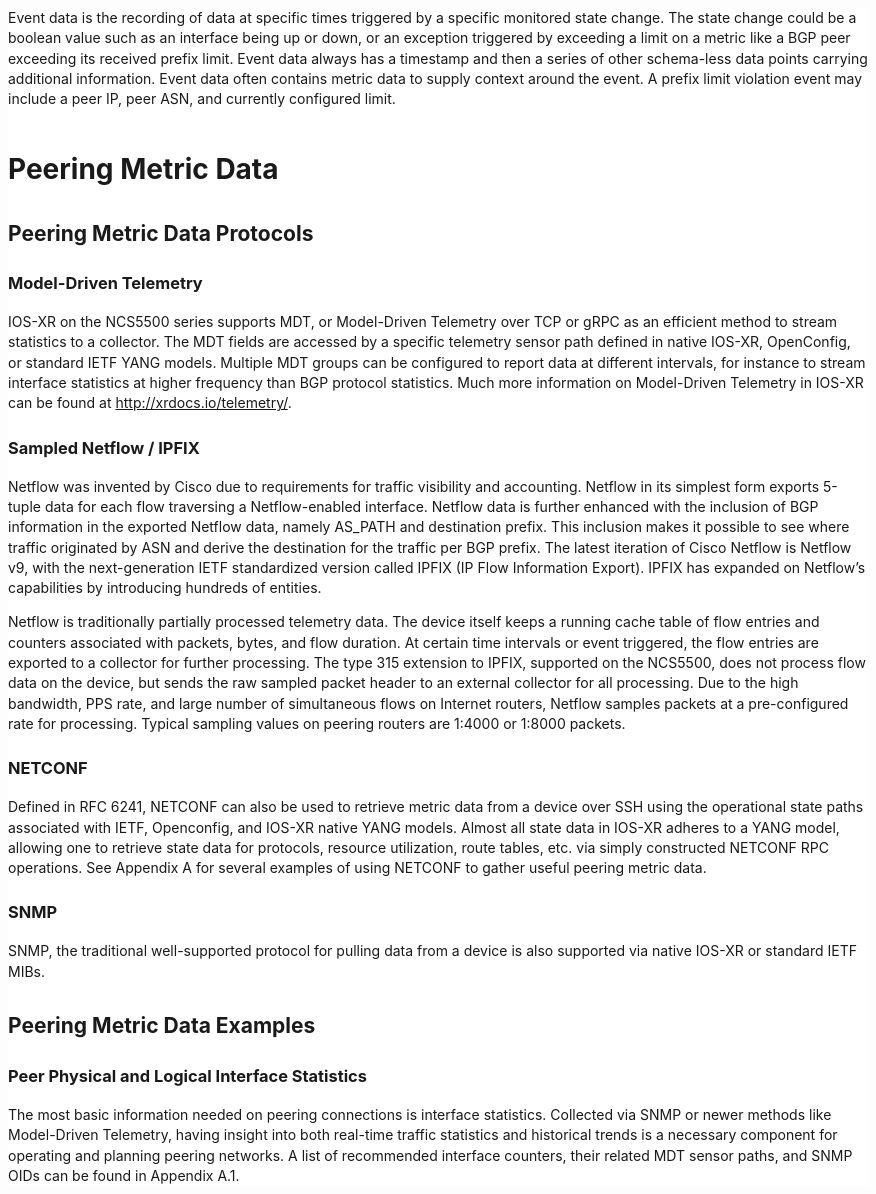 Event data is the recording of data at specific times triggered by a specific monitored state change. The state change could be a boolean value such as an interface being up or down, or an exception triggered by exceeding a limit on a metric like a BGP peer exceeding its received prefix limit. Event data always has a timestamp and then a series of other schema-less data points carrying additional information. Event data often contains metric data to supply context around the event. A prefix limit violation event may include a peer IP, peer ASN, and currently configured limit.

Peering Metric Data
===================

## Peering Metric Data Protocols 
### Model-Driven Telemetry 
IOS-XR on the NCS5500 series supports MDT, or Model-Driven Telemetry over TCP or gRPC as an efficient method to stream statistics to a collector. The MDT fields are accessed by a specific telemetry sensor path defined in native IOS-XR, OpenConfig, or standard IETF YANG models. Multiple MDT groups can be configured to report data at different intervals, for instance to stream interface statistics at higher frequency than BGP protocol statistics. Much more information on Model-Driven Telemetry in IOS-XR can be found at http://xrdocs.io/telemetry/.  

### Sampled Netflow / IPFIX 
Netflow was invented by Cisco due to requirements for traffic visibility and accounting. Netflow in its simplest form exports 5-tuple data for each flow traversing a Netflow-enabled interface. Netflow data is further enhanced with the inclusion of BGP information in the exported Netflow data, namely AS\_PATH and destination prefix. This inclusion makes it possible to see where traffic originated by ASN and derive the destination for the traffic per BGP prefix. The latest iteration of Cisco Netflow is Netflow v9, with the next-generation IETF standardized version called IPFIX (IP Flow Information Export). IPFIX has expanded on Netflow’s capabilities by introducing hundreds of entities.

Netflow is traditionally partially processed telemetry data. The device itself keeps a running cache table of flow entries and counters associated with packets, bytes, and flow duration. At certain time intervals or event triggered, the flow entries are exported to a collector for further processing. The type 315 extension to IPFIX, supported on the NCS5500, does not process flow data on the device, but sends the raw sampled packet header to an external collector for all processing. Due to the high bandwidth, PPS rate, and large number of simultaneous flows on Internet routers, Netflow samples packets at a pre-configured rate for processing. Typical sampling values on peering routers are 1:4000 or 1:8000 packets.

### NETCONF 
Defined in RFC 6241, NETCONF can also be used to retrieve metric data from a device over SSH using the operational state paths associated with IETF, Openconfig, and IOS-XR native YANG models. Almost all state data in IOS-XR adheres to a YANG model, allowing one to retrieve state data for protocols, resource utilization, route tables, etc. via simply constructed <GET> NETCONF RPC operations. See Appendix A for several examples of using NETCONF to gather useful peering metric data. 

### SNMP 
SNMP, the traditional well-supported protocol for pulling data from a device is also supported via native IOS-XR or standard IETF MIBs. 

## Peering Metric Data Examples 
###  Peer Physical and Logical Interface Statistics 
The most basic information needed on peering connections is interface statistics. Collected via SNMP or newer methods like Model-Driven Telemetry, having insight into both real-time traffic statistics and historical trends is a necessary component for operating and planning peering networks. A list of recommended interface counters, their related MDT sensor paths, and SNMP OIDs can be found in Appendix A.1.
